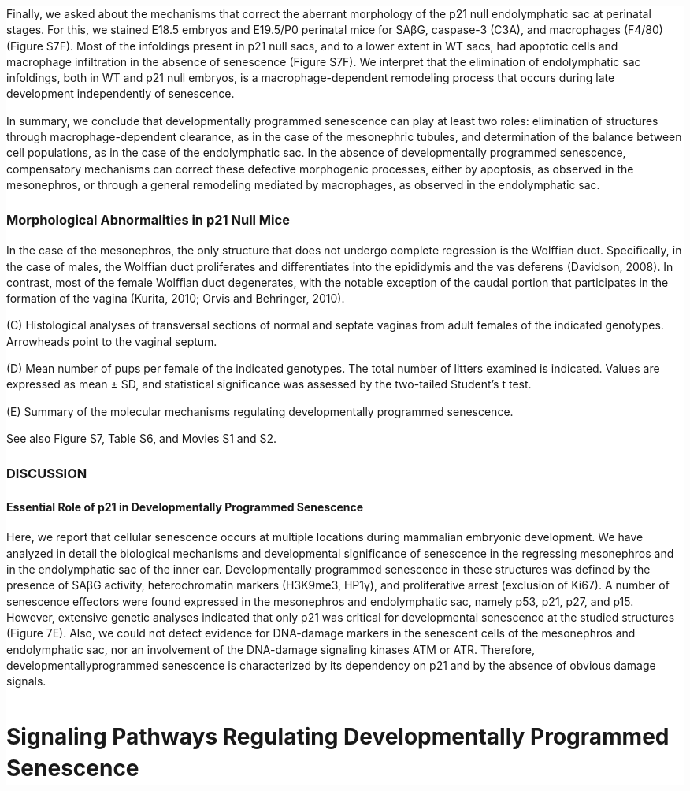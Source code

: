 Finally, we asked about the mechanisms that correct the aberrant morphology of the p21 null endolymphatic sac at perinatal stages. For this, we stained E18.5 embryos and E19.5/P0 perinatal mice for SAβG, caspase-3 (C3A), and macrophages (F4/80) (Figure S7F). Most of the infoldings present in p21 null sacs, and to a lower extent in WT sacs, had apoptotic cells and macrophage infiltration in the absence of senescence (Figure S7F). We interpret that the elimination of endolymphatic sac infoldings, both in WT and p21 null embryos, is a macrophage-dependent remodeling process that occurs during late development independently of senescence.

In summary, we conclude that developmentally programmed senescence can play at least two roles: elimination of structures through macrophage-dependent clearance, as in the case of the mesonephric tubules, and determination of the balance between cell populations, as in the case of the endolymphatic sac. In the absence of developmentally programmed senescence, compensatory mechanisms can correct these defective morphogenic processes, either by apoptosis, as observed in the mesonephros, or through a general remodeling mediated by macrophages, as observed in the endolymphatic sac.

### Morphological Abnormalities in p21 Null Mice

In the case of the mesonephros, the only structure that does not undergo complete regression is the Wolffian duct. Specifically, in the case of males, the Wolffian duct proliferates and differentiates into the epididymis and the vas deferens (Davidson, 2008). In contrast, most of the female Wolffian duct degenerates, with the notable exception of the caudal portion that participates in the formation of the vagina (Kurita, 2010; Orvis and Behringer, 2010).

(C) Histological analyses of transversal sections of normal and septate vaginas from adult females of the indicated genotypes. Arrowheads point to the vaginal septum.

(D) Mean number of pups per female of the indicated genotypes. The total number of litters examined is indicated. Values are expressed as mean ± SD, and statistical significance was assessed by the two-tailed Student’s t test.

(E) Summary of the molecular mechanisms regulating developmentally programmed senescence.

See also Figure S7, Table S6, and Movies S1 and S2.

### DISCUSSION

#### Essential Role of p21 in Developmentally Programmed Senescence

Here, we report that cellular senescence occurs at multiple locations during mammalian embryonic development. We have analyzed in detail the biological mechanisms and developmental significance of senescence in the regressing mesonephros and in the endolymphatic sac of the inner ear. Developmentally programmed senescence in these structures was defined by the presence of SAβG activity, heterochromatin markers (H3K9me3, HP1γ), and proliferative arrest (exclusion of Ki67). A number of senescence effectors were found expressed in the mesonephros and endolymphatic sac, namely p53, p21, p27, and p15. However, extensive genetic analyses indicated that only p21 was critical for developmental senescence at the studied structures (Figure 7E). Also, we could not detect evidence for DNA-damage markers in the senescent cells of the mesonephros and endolymphatic sac, nor an involvement of the DNA-damage signaling kinases ATM or ATR. Therefore, developmentallyprogrammed senescence is characterized by its dependency on p21 and by the absence of obvious damage signals.

# Signaling Pathways Regulating Developmentally Programmed Senescence
